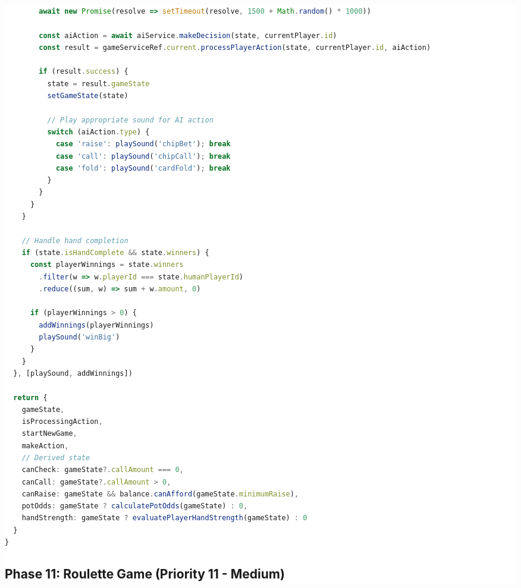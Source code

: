 ```typescript
        await new Promise(resolve => setTimeout(resolve, 1500 + Math.random() * 1000))
        
        const aiAction = await aiService.makeDecision(state, currentPlayer.id)
        const result = gameServiceRef.current.processPlayerAction(state, currentPlayer.id, aiAction)
        
        if (result.success) {
          state = result.gameState
          setGameState(state)
          
          // Play appropriate sound for AI action
          switch (aiAction.type) {
            case 'raise': playSound('chipBet'); break
            case 'call': playSound('chipCall'); break
            case 'fold': playSound('cardFold'); break
          }
        }
      }
    }

    // Handle hand completion
    if (state.isHandComplete && state.winners) {
      const playerWinnings = state.winners
        .filter(w => w.playerId === state.humanPlayerId)
        .reduce((sum, w) => sum + w.amount, 0)
      
      if (playerWinnings > 0) {
        addWinnings(playerWinnings)
        playSound('winBig')
      }
    }
  }, [playSound, addWinnings])

  return {
    gameState,
    isProcessingAction,
    startNewGame,
    makeAction,
    // Derived state
    canCheck: gameState?.callAmount === 0,
    canCall: gameState?.callAmount > 0,
    canRaise: gameState && balance.canAfford(gameState.minimumRaise),
    potOdds: gameState ? calculatePotOdds(gameState) : 0,
    handStrength: gameState ? evaluatePlayerHandStrength(gameState) : 0
  }
}
```

## Phase 11: Roulette Game (Priority 11 - Medium)
